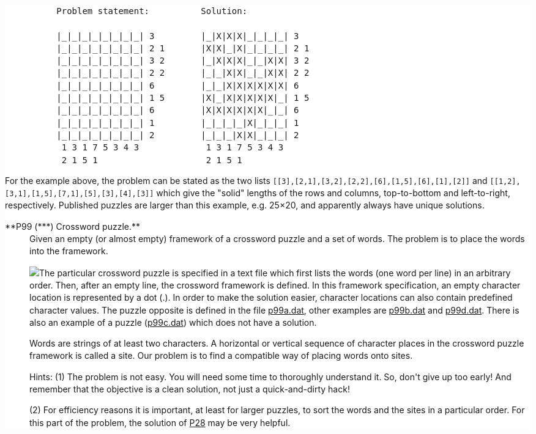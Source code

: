 <pre>          Problem statement:          Solution:

          |_|_|_|_|_|_|_|_| 3         |_|X|X|X|_|_|_|_| 3           
          |_|_|_|_|_|_|_|_| 2 1       |X|X|_|X|_|_|_|_| 2 1         
          |_|_|_|_|_|_|_|_| 3 2       |_|X|X|X|_|_|X|X| 3 2         
          |_|_|_|_|_|_|_|_| 2 2       |_|_|X|X|_|_|X|X| 2 2         
          |_|_|_|_|_|_|_|_| 6         |_|_|X|X|X|X|X|X| 6           
          |_|_|_|_|_|_|_|_| 1 5       |X|_|X|X|X|X|X|_| 1 5         
          |_|_|_|_|_|_|_|_| 6         |X|X|X|X|X|X|_|_| 6           
          |_|_|_|_|_|_|_|_| 1         |_|_|_|_|X|_|_|_| 1           
          |_|_|_|_|_|_|_|_| 2         |_|_|_|X|X|_|_|_| 2           
           1 3 1 7 5 3 4 3             1 3 1 7 5 3 4 3              
           2 1 5 1                     2 1 5 1                      </pre>

For the example above, the problem can be stated as the two lists `[[3],[2,1],[3,2],[2,2],[6],[1,5],[6],[1],[2]]` and `[[1,2],[3,1],[1,5],[7,1],[5],[3],[4],[3]]` which give the "solid" lengths of the rows and columns, top-to-bottom and left-to-right, respectively. Published puzzles are larger than this example, e.g. 25×20, and apparently always have unique solutions.

</dd>

<dt id="p99">**P99 (***) Crossword puzzle.**</dt>

<dd>Given an empty (or almost empty) framework of a crossword puzzle and a set of words. The problem is to place the words into the framework.

![](p99.gif)The particular crossword puzzle is specified in a text file which first lists the words (one word per line) in an arbitrary order. Then, after an empty line, the crossword framework is defined. In this framework specification, an empty character location is represented by a dot (.). In order to make the solution easier, character locations can also contain predefined character values. The puzzle opposite is defined in the file [p99a.dat](p99a.dat), other examples are [p99b.dat](p99b.dat) and [p99d.dat](p99d.dat). There is also an example of a puzzle ([p99c.dat](p99c.dat)) which does not have a solution.

Words are strings of at least two characters. A horizontal or vertical sequence of character places in the crossword puzzle framework is called a site. Our problem is to find a compatible way of placing words onto sites.

Hints: (1) The problem is not easy. You will need some time to thoroughly understand it. So, don't give up too early! And remember that the objective is a clean solution, not just a quick-and-dirty hack!

(2) For efficiency reasons it is important, at least for larger puzzles, to sort the words and the sites in a particular order. For this part of the problem, the solution of [P28](#p28) may be very helpful.

</dd>

</dl>
